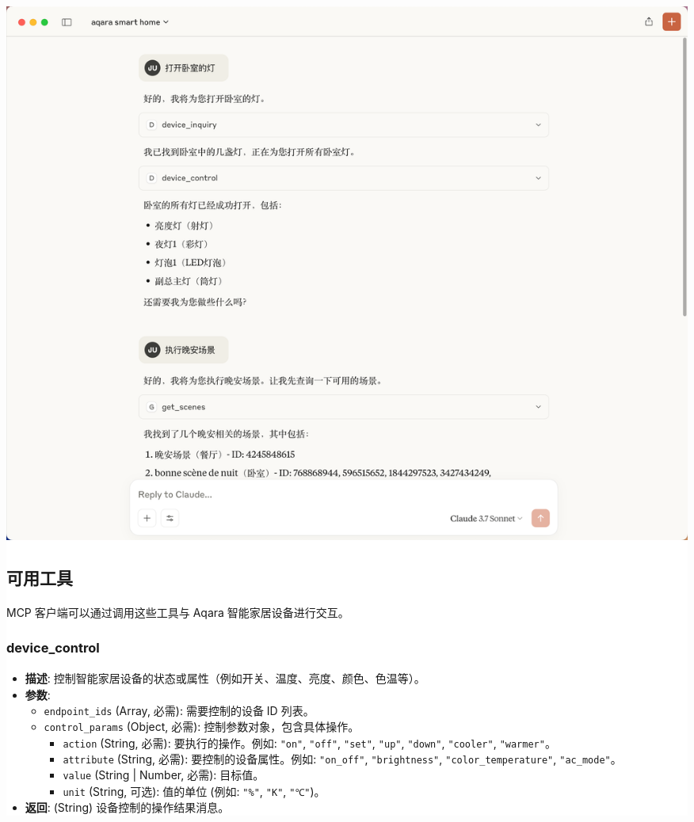 ![](./img/claude.png)

## 可用工具

MCP 客户端可以通过调用这些工具与 Aqara 智能家居设备进行交互。

### device_control

-   **描述**: 控制智能家居设备的状态或属性（例如开关、温度、亮度、颜色、色温等）。
-   **参数**:
    -   `endpoint_ids` (Array<Integer>, 必需): 需要控制的设备 ID 列表。
    -   `control_params` (Object, 必需): 控制参数对象，包含具体操作。
        -   `action` (String, 必需): 要执行的操作。例如: `"on"`, `"off"`, `"set"`, `"up"`, `"down"`, `"cooler"`, `"warmer"`。
        -   `attribute` (String, 必需): 要控制的设备属性。例如: `"on_off"`, `"brightness"`, `"color_temperature"`, `"ac_mode"`。
        -   `value` (String | Number, 必需): 目标值。
        -   `unit` (String, 可选): 值的单位 (例如: `"%"`, `"K"`, `"℃"`)。
-   **返回**: (String) 设备控制的操作结果消息。
